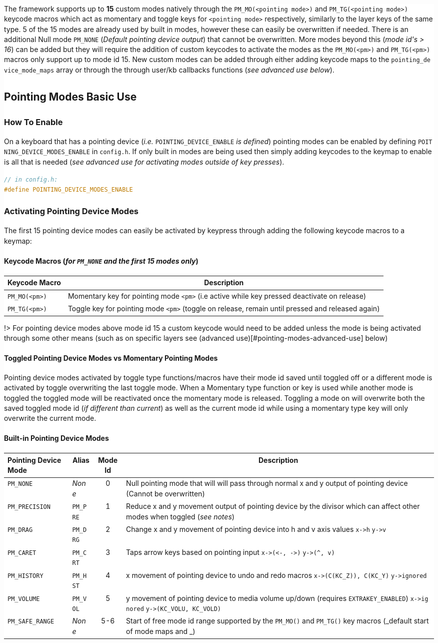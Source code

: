 The framework supports up to **15** custom modes natively through the `PM_MO(<pointing mode>)` and `PM_TG(<pointing mode>)` keycode macros which act as momentary and toggle keys for `<pointing mode>` respectively, similarly to the layer keys of the same type.  5 of the 15 modes are already used by built in modes, however these can easily be overwritten if needed.  There is an additional Null mode `PM_NONE` (_Default pointing device output_) that cannot be overwritten.  More modes beyond this (_mode id's > 16_) can be added but they will require the addition of custom keycodes to activate the modes as the `PM_MO(<pm>)` and `PM_TG(<pm>)` macros only support up to mode id 15.  New custom modes can be added through either adding keycode maps to the `pointing_device_mode_maps` array or through the through user/kb callbacks functions (_see advanced use below_). 

## Pointing Modes Basic Use
   
### How To Enable
On a keyboard that has a pointing device (_i.e._ `POINTING_DEVICE_ENABLE` _is defined_) pointing modes can be enabled by defining `POITNING_DEVICE_MODES_ENABLE` in `config.h`.  If only built in modes are being used then simply adding keycodes to the keymap to enable is all that is needed (_see advanced use for activating modes outside of key presses_).

```c
// in config.h:
#define POINTING_DEVICE_MODES_ENABLE
```

###  Activating Pointing Device Modes
The first 15 pointing device modes can easily be activated by keypress through adding the following keycode macros to a keymap:  

#### Keycode Macros (_for _`PM_NONE`_ and the first 15 modes only_)
| Keycode Macro  | Description                                                                                                           |
| -------------- | --------------------------------------------------------------------------------------------------------------------- |
| `PM_MO(<pm>)`  | Momentary key for pointing mode `<pm>` (i.e active while key pressed deactivate on release)                           |
| `PM_TG(<pm>)`  | Toggle key for pointing mode `<pm>` (toggle on release, remain until pressed and released again)                      |
 
!> For pointing device modes above mode id 15 a custom keycode would need to be added unless the mode is being activated through some other means (such as on specific layers see (advanced use)[#pointing-modes-advanced-use] below)

#### Toggled Pointing Device Modes vs Momentary Pointing Modes
Pointing device modes activated by toggle type functions/macros have their mode id saved until toggled off or a different mode is activated by toggle overwriting the last toggle mode.  When a Momentary type function or key is used while another mode is toggled the toggled mode will be reactivated once the momentary mode is released. Toggling a mode on will overwrite both the saved toggled mode id (_if different than current_) as well as the current mode id while using a momentary type key will only overwrite the current mode.

#### Built-in Pointing Device Modes
| Pointing Device Mode  | Alias     | Mode Id | Description                                                                                                                                                 |
| :-------------------- | --------- | :-----: | ----------------------------------------------------------------------------------------------------------------------------------------------------------- |
| `PM_NONE`             |  _None_   |     0   | Null pointing mode that will will pass through normal x and y output of pointing device (Cannot be overwritten)                                             |
| `PM_PRECISION`        | `PM_PRE`  |     1   | Reduce x and y movement output of pointing device by the divisor which can affect other modes when toggled (_see notes_)                                    |
| `PM_DRAG`             | `PM_DRG`  |     2   | Change x and y movement of pointing device into h and v axis values  `x->h`  `y->v`                                                                         |
| `PM_CARET`            | `PM_CRT`  |     3   | Taps arrow keys based on pointing input  `x->(<-, ->)` `y->(^, v)`                                                                                          |
| `PM_HISTORY`          | `PM_HST`  |     4   | x movement of pointing device to undo and redo macros  `x->(C(KC_Z)), C(KC_Y)`  `y->ignored`                                                                |
| `PM_VOLUME`           | `PM_VOL`  |     5   | y movement of pointing device to media volume up/down (requires `EXTRAKEY_ENABLED`) `x->ignored` `y->(KC_VOLU, KC_VOLD)`                                    |
| `PM_SAFE_RANGE`       |  _None_   |   5-6   | Start of free mode id range supported by the `PM_MO()` and `PM_TG()` key macros (_default start of mode maps and _)                                   |

[comment]: # (>>>>>>>>>>>>>>>>>>>>>>>>>>>>>>>>>>>>>>>>>>>>>>>>>>>>>>>>>>>>>>>>>>>>>>>>>>>>>>>>>>>>>>>>>>>>>>>>>>>>>>>>>>>>>>>>>TODO: ADD Code Example changing pointing modes based on tap_dance)